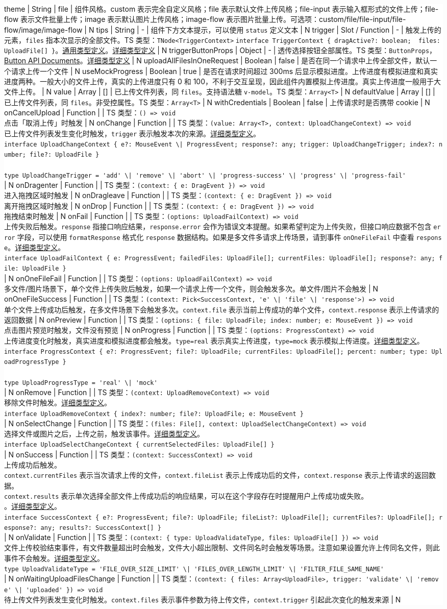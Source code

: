 theme | String | file | 组件风格。custom 表示完全自定义风格；file 表示默认文件上传风格；file-input 表示输入框形式的文件上传；file-flow 表示文件批量上传；image 表示默认图片上传风格；image-flow 表示图片批量上传。可选项：custom/file/file-input/file-flow/image/image-flow | N
tips | String | - | 组件下方文本提示，可以使用 `status` 定义文本 | N
trigger | Slot / Function | - | 触发上传的元素，`files` 指本次显示的全部文件。TS 类型：`TNode<TriggerContext>` `interface TriggerContext { dragActive?: boolean;  files: UploadFile[] }`。[通用类型定义](https://github.com/Tencent/tdesign-vue/blob/develop/src/common.ts)。[详细类型定义](https://github.com/Tencent/tdesign-vue/tree/develop/src/upload/type.ts) | N
triggerButtonProps | Object | - | 透传选择按钮全部属性。TS 类型：`ButtonProps`，[Button API Documents](./button?tab=api)。[详细类型定义](https://github.com/Tencent/tdesign-vue/tree/develop/src/upload/type.ts) | N
uploadAllFilesInOneRequest | Boolean | false | 是否在同一个请求中上传全部文件，默认一个请求上传一个文件 | N
useMockProgress | Boolean | true | 是否在请求时间超过 300ms 后显示模拟进度。上传进度有模拟进度和真实进度两种。一般大小的文件上传，真实的上传进度只有 0 和 100，不利于交互呈现，因此组件内置模拟上传进度。真实上传进度一般用于大文件上传。 | N
value | Array | [] | 已上传文件列表，同 `files`。支持语法糖 `v-model`。TS 类型：`Array<T>` | N
defaultValue | Array | [] | 已上传文件列表，同 `files`。非受控属性。TS 类型：`Array<T>` | N
withCredentials | Boolean | false | 上传请求时是否携带 cookie | N
onCancelUpload | Function |  | TS 类型：`() => void`<br/>点击「取消上传」时触发 | N
onChange | Function |  | TS 类型：`(value: Array<T>, context: UploadChangeContext) => void`<br/>已上传文件列表发生变化时触发，`trigger` 表示触发本次的来源。[详细类型定义](https://github.com/Tencent/tdesign-vue/tree/develop/src/upload/type.ts)。<br/>`interface UploadChangeContext { e?: MouseEvent \| ProgressEvent; response?: any; trigger: UploadChangeTrigger; index?: number; file?: UploadFile }`<br/><br/>`type UploadChangeTrigger = 'add' \| 'remove' \| 'abort' \| 'progress-success' \| 'progress' \| 'progress-fail'`<br/> | N
onDragenter | Function |  | TS 类型：`(context: { e: DragEvent }) => void`<br/>进入拖拽区域时触发 | N
onDragleave | Function |  | TS 类型：`(context: { e: DragEvent }) => void`<br/>离开拖拽区域时触发 | N
onDrop | Function |  | TS 类型：`(context: { e: DragEvent }) => void`<br/>拖拽结束时触发 | N
onFail | Function |  | TS 类型：`(options: UploadFailContext) => void`<br/>上传失败后触发。`response` 指接口响应结果，`response.error` 会作为错误文本提醒。如果希望判定为上传失败，但接口响应数据不包含 `error` 字段，可以使用 `formatResponse` 格式化 `response` 数据结构。如果是多文件多请求上传场景，请到事件 `onOneFileFail` 中查看 `response`。[详细类型定义](https://github.com/Tencent/tdesign-vue/tree/develop/src/upload/type.ts)。<br/>`interface UploadFailContext { e: ProgressEvent; failedFiles: UploadFile[]; currentFiles: UploadFile[]; response?: any; file: UploadFile }`<br/> | N
onOneFileFail | Function |  | TS 类型：`(options: UploadFailContext) => void`<br/>多文件/图片场景下，单个文件上传失败后触发，如果一个请求上传一个文件，则会触发多次。单文件/图片不会触发 | N
onOneFileSuccess | Function |  | TS 类型：`(context: Pick<SuccessContext, 'e' \| 'file' \| 'response'>) => void`<br/>单个文件上传成功后触发，在多文件场景下会触发多次。`context.file` 表示当前上传成功的单个文件，`context.response` 表示上传请求的返回数据 | N
onPreview | Function |  | TS 类型：`(options: { file: UploadFile; index: number; e: MouseEvent }) => void`<br/>点击图片预览时触发，文件没有预览 | N
onProgress | Function |  | TS 类型：`(options: ProgressContext) => void`<br/>上传进度变化时触发，真实进度和模拟进度都会触发。`type=real` 表示真实上传进度，`type=mock` 表示模拟上传进度。[详细类型定义](https://github.com/Tencent/tdesign-vue/tree/develop/src/upload/type.ts)。<br/>`interface ProgressContext { e?: ProgressEvent; file?: UploadFile; currentFiles: UploadFile[]; percent: number; type: UploadProgressType }`<br/><br/>`type UploadProgressType = 'real' \| 'mock'`<br/> | N
onRemove | Function |  | TS 类型：`(context: UploadRemoveContext) => void`<br/>移除文件时触发。[详细类型定义](https://github.com/Tencent/tdesign-vue/tree/develop/src/upload/type.ts)。<br/>`interface UploadRemoveContext { index?: number; file?: UploadFile; e: MouseEvent }`<br/> | N
onSelectChange | Function |  | TS 类型：`(files: File[], context: UploadSelectChangeContext) => void`<br/>选择文件或图片之后，上传之前，触发该事件。[详细类型定义](https://github.com/Tencent/tdesign-vue/tree/develop/src/upload/type.ts)。<br/>`interface UploadSelectChangeContext { currentSelectedFiles: UploadFile[] }`<br/> | N
onSuccess | Function |  | TS 类型：`(context: SuccessContext) => void`<br/>上传成功后触发。<br/>`context.currentFiles` 表示当次请求上传的文件，`context.fileList` 表示上传成功后的文件，`context.response` 表示上传请求的返回数据。<br/>`context.results` 表示单次选择全部文件上传成功后的响应结果，可以在这个字段存在时提醒用户上传成功或失败。<br />。[详细类型定义](https://github.com/Tencent/tdesign-vue/tree/develop/src/upload/type.ts)。<br/>`interface SuccessContext { e?: ProgressEvent; file?: UploadFile; fileList?: UploadFile[]; currentFiles?: UploadFile[]; response?: any; results?: SuccessContext[] }`<br/> | N
onValidate | Function |  | TS 类型：`(context: { type: UploadValidateType, files: UploadFile[] }) => void`<br/>文件上传校验结束事件，有文件数量超出时会触发，文件大小超出限制、文件同名时会触发等场景。注意如果设置允许上传同名文件，则此事件不会触发。[详细类型定义](https://github.com/Tencent/tdesign-vue/tree/develop/src/upload/type.ts)。<br/>`type UploadValidateType = 'FILE_OVER_SIZE_LIMIT' \| 'FILES_OVER_LENGTH_LIMIT' \| 'FILTER_FILE_SAME_NAME'`<br/> | N
onWaitingUploadFilesChange | Function |  | TS 类型：`(context: { files: Array<UploadFile>, trigger: 'validate' \| 'remove' \| 'uploaded' }) => void`<br/>待上传文件列表发生变化时触发。`context.files` 表示事件参数为待上传文件，`context.trigger` 引起此次变化的触发来源 | N
